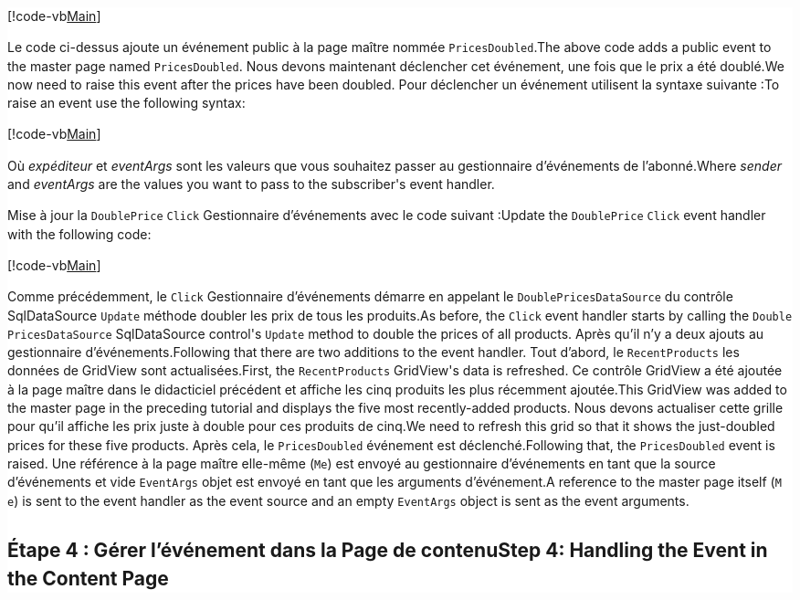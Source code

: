 
[!code-vb[Main](interacting-with-the-content-page-from-the-master-page-vb/samples/sample7.vb)]

<span data-ttu-id="95faa-214">Le code ci-dessus ajoute un événement public à la page maître nommée `PricesDoubled`.</span><span class="sxs-lookup"><span data-stu-id="95faa-214">The above code adds a public event to the master page named `PricesDoubled`.</span></span> <span data-ttu-id="95faa-215">Nous devons maintenant déclencher cet événement, une fois que le prix a été doublé.</span><span class="sxs-lookup"><span data-stu-id="95faa-215">We now need to raise this event after the prices have been doubled.</span></span> <span data-ttu-id="95faa-216">Pour déclencher un événement utilisent la syntaxe suivante :</span><span class="sxs-lookup"><span data-stu-id="95faa-216">To raise an event use the following syntax:</span></span>


[!code-vb[Main](interacting-with-the-content-page-from-the-master-page-vb/samples/sample8.vb)]

<span data-ttu-id="95faa-217">Où *expéditeur* et *eventArgs* sont les valeurs que vous souhaitez passer au gestionnaire d’événements de l’abonné.</span><span class="sxs-lookup"><span data-stu-id="95faa-217">Where *sender* and *eventArgs* are the values you want to pass to the subscriber's event handler.</span></span>

<span data-ttu-id="95faa-218">Mise à jour la `DoublePrice` `Click` Gestionnaire d’événements avec le code suivant :</span><span class="sxs-lookup"><span data-stu-id="95faa-218">Update the `DoublePrice` `Click` event handler with the following code:</span></span>


[!code-vb[Main](interacting-with-the-content-page-from-the-master-page-vb/samples/sample9.vb)]

<span data-ttu-id="95faa-219">Comme précédemment, le `Click` Gestionnaire d’événements démarre en appelant le `DoublePricesDataSource` du contrôle SqlDataSource `Update` méthode doubler les prix de tous les produits.</span><span class="sxs-lookup"><span data-stu-id="95faa-219">As before, the `Click` event handler starts by calling the `DoublePricesDataSource` SqlDataSource control's `Update` method to double the prices of all products.</span></span> <span data-ttu-id="95faa-220">Après qu’il n’y a deux ajouts au gestionnaire d’événements.</span><span class="sxs-lookup"><span data-stu-id="95faa-220">Following that there are two additions to the event handler.</span></span> <span data-ttu-id="95faa-221">Tout d’abord, le `RecentProducts` les données de GridView sont actualisées.</span><span class="sxs-lookup"><span data-stu-id="95faa-221">First, the `RecentProducts` GridView's data is refreshed.</span></span> <span data-ttu-id="95faa-222">Ce contrôle GridView a été ajoutée à la page maître dans le didacticiel précédent et affiche les cinq produits les plus récemment ajoutée.</span><span class="sxs-lookup"><span data-stu-id="95faa-222">This GridView was added to the master page in the preceding tutorial and displays the five most recently-added products.</span></span> <span data-ttu-id="95faa-223">Nous devons actualiser cette grille pour qu’il affiche les prix juste à double pour ces produits de cinq.</span><span class="sxs-lookup"><span data-stu-id="95faa-223">We need to refresh this grid so that it shows the just-doubled prices for these five products.</span></span> <span data-ttu-id="95faa-224">Après cela, le `PricesDoubled` événement est déclenché.</span><span class="sxs-lookup"><span data-stu-id="95faa-224">Following that, the `PricesDoubled` event is raised.</span></span> <span data-ttu-id="95faa-225">Une référence à la page maître elle-même (`Me`) est envoyé au gestionnaire d’événements en tant que la source d’événements et vide `EventArgs` objet est envoyé en tant que les arguments d’événement.</span><span class="sxs-lookup"><span data-stu-id="95faa-225">A reference to the master page itself (`Me`) is sent to the event handler as the event source and an empty `EventArgs` object is sent as the event arguments.</span></span>

## <a name="step-4-handling-the-event-in-the-content-page"></a><span data-ttu-id="95faa-226">Étape 4 : Gérer l’événement dans la Page de contenu</span><span class="sxs-lookup"><span data-stu-id="95faa-226">Step 4: Handling the Event in the Content Page</span></span>
